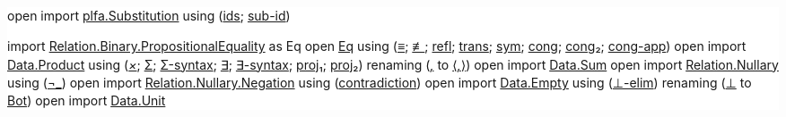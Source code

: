 <a id="3254" class="Keyword">open</a> <a id="3259" class="Keyword">import</a> <a id="3266" href="{% endraw %}{{ site.baseurl }}{% link out/plfa/Substitution.md %}{% raw %}" class="Module">plfa.Substitution</a> <a id="3284" class="Keyword">using</a> <a id="3290" class="Symbol">(</a><a id="3291" href="plfa.Substitution.html#3087" class="Function">ids</a><a id="3294" class="Symbol">;</a> <a id="3296" href="plfa.Substitution.html#17027" class="Function">sub-id</a><a id="3302" class="Symbol">)</a>

<a id="3305" class="Keyword">import</a> <a id="3312" href="https://agda.github.io/agda-stdlib/v1.1/Relation.Binary.PropositionalEquality.html" class="Module">Relation.Binary.PropositionalEquality</a> <a id="3350" class="Symbol">as</a> <a id="3353" class="Module">Eq</a>
<a id="3356" class="Keyword">open</a> <a id="3361" href="https://agda.github.io/agda-stdlib/v1.1/Relation.Binary.PropositionalEquality.html" class="Module">Eq</a> <a id="3364" class="Keyword">using</a> <a id="3370" class="Symbol">(</a><a id="3371" href="Agda.Builtin.Equality.html#125" class="Datatype Operator">_≡_</a><a id="3374" class="Symbol">;</a> <a id="3376" href="https://agda.github.io/agda-stdlib/v1.1/Relation.Binary.PropositionalEquality.Core.html#799" class="Function Operator">_≢_</a><a id="3379" class="Symbol">;</a> <a id="3381" href="Agda.Builtin.Equality.html#182" class="InductiveConstructor">refl</a><a id="3385" class="Symbol">;</a> <a id="3387" href="https://agda.github.io/agda-stdlib/v1.1/Relation.Binary.PropositionalEquality.Core.html#984" class="Function">trans</a><a id="3392" class="Symbol">;</a> <a id="3394" href="https://agda.github.io/agda-stdlib/v1.1/Relation.Binary.PropositionalEquality.Core.html#939" class="Function">sym</a><a id="3397" class="Symbol">;</a> <a id="3399" href="https://agda.github.io/agda-stdlib/v1.1/Relation.Binary.PropositionalEquality.Core.html#1090" class="Function">cong</a><a id="3403" class="Symbol">;</a> <a id="3405" href="https://agda.github.io/agda-stdlib/v1.1/Relation.Binary.PropositionalEquality.html#1436" class="Function">cong₂</a><a id="3410" class="Symbol">;</a> <a id="3412" href="https://agda.github.io/agda-stdlib/v1.1/Relation.Binary.PropositionalEquality.html#1308" class="Function">cong-app</a><a id="3420" class="Symbol">)</a>
<a id="3422" class="Keyword">open</a> <a id="3427" class="Keyword">import</a> <a id="3434" href="https://agda.github.io/agda-stdlib/v1.1/Data.Product.html" class="Module">Data.Product</a> <a id="3447" class="Keyword">using</a> <a id="3453" class="Symbol">(</a><a id="3454" href="https://agda.github.io/agda-stdlib/v1.1/Data.Product.html#1162" class="Function Operator">_×_</a><a id="3457" class="Symbol">;</a> <a id="3459" href="Agda.Builtin.Sigma.html#139" class="Record">Σ</a><a id="3460" class="Symbol">;</a> <a id="3462" href="https://agda.github.io/agda-stdlib/v1.1/Data.Product.html#911" class="Function">Σ-syntax</a><a id="3470" class="Symbol">;</a> <a id="3472" href="https://agda.github.io/agda-stdlib/v1.1/Data.Product.html#1364" class="Function">∃</a><a id="3473" class="Symbol">;</a> <a id="3475" href="https://agda.github.io/agda-stdlib/v1.1/Data.Product.html#1783" class="Function">∃-syntax</a><a id="3483" class="Symbol">;</a> <a id="3485" href="Agda.Builtin.Sigma.html#225" class="Field">proj₁</a><a id="3490" class="Symbol">;</a> <a id="3492" href="Agda.Builtin.Sigma.html#237" class="Field">proj₂</a><a id="3497" class="Symbol">)</a>
  <a id="3501" class="Keyword">renaming</a> <a id="3510" class="Symbol">(</a><a id="3511" href="Agda.Builtin.Sigma.html#209" class="InductiveConstructor Operator">_,_</a> <a id="3515" class="Symbol">to</a> <a id="3518" href="Agda.Builtin.Sigma.html#209" class="InductiveConstructor Operator">⟨_,_⟩</a><a id="3523" class="Symbol">)</a>
<a id="3525" class="Keyword">open</a> <a id="3530" class="Keyword">import</a> <a id="3537" href="https://agda.github.io/agda-stdlib/v1.1/Data.Sum.html" class="Module">Data.Sum</a>
<a id="3546" class="Keyword">open</a> <a id="3551" class="Keyword">import</a> <a id="3558" href="https://agda.github.io/agda-stdlib/v1.1/Relation.Nullary.html" class="Module">Relation.Nullary</a> <a id="3575" class="Keyword">using</a> <a id="3581" class="Symbol">(</a><a id="3582" href="https://agda.github.io/agda-stdlib/v1.1/Relation.Nullary.html#535" class="Function Operator">¬_</a><a id="3584" class="Symbol">)</a>
<a id="3586" class="Keyword">open</a> <a id="3591" class="Keyword">import</a> <a id="3598" href="https://agda.github.io/agda-stdlib/v1.1/Relation.Nullary.Negation.html" class="Module">Relation.Nullary.Negation</a> <a id="3624" class="Keyword">using</a> <a id="3630" class="Symbol">(</a><a id="3631" href="https://agda.github.io/agda-stdlib/v1.1/Relation.Nullary.Negation.html#809" class="Function">contradiction</a><a id="3644" class="Symbol">)</a>
<a id="3646" class="Keyword">open</a> <a id="3651" class="Keyword">import</a> <a id="3658" href="https://agda.github.io/agda-stdlib/v1.1/Data.Empty.html" class="Module">Data.Empty</a> <a id="3669" class="Keyword">using</a> <a id="3675" class="Symbol">(</a><a id="3676" href="https://agda.github.io/agda-stdlib/v1.1/Data.Empty.html#294" class="Function">⊥-elim</a><a id="3682" class="Symbol">)</a> <a id="3684" class="Keyword">renaming</a> <a id="3693" class="Symbol">(</a><a id="3694" href="https://agda.github.io/agda-stdlib/v1.1/Data.Empty.html#279" class="Datatype">⊥</a> <a id="3696" class="Symbol">to</a> <a id="3699" href="https://agda.github.io/agda-stdlib/v1.1/Data.Empty.html#279" class="Datatype">Bot</a><a id="3702" class="Symbol">)</a>
<a id="3704" class="Keyword">open</a> <a id="3709" class="Keyword">import</a> <a id="3716" href="https://agda.github.io/agda-stdlib/v1.1/Data.Unit.html" class="Module">Data.Unit</a>